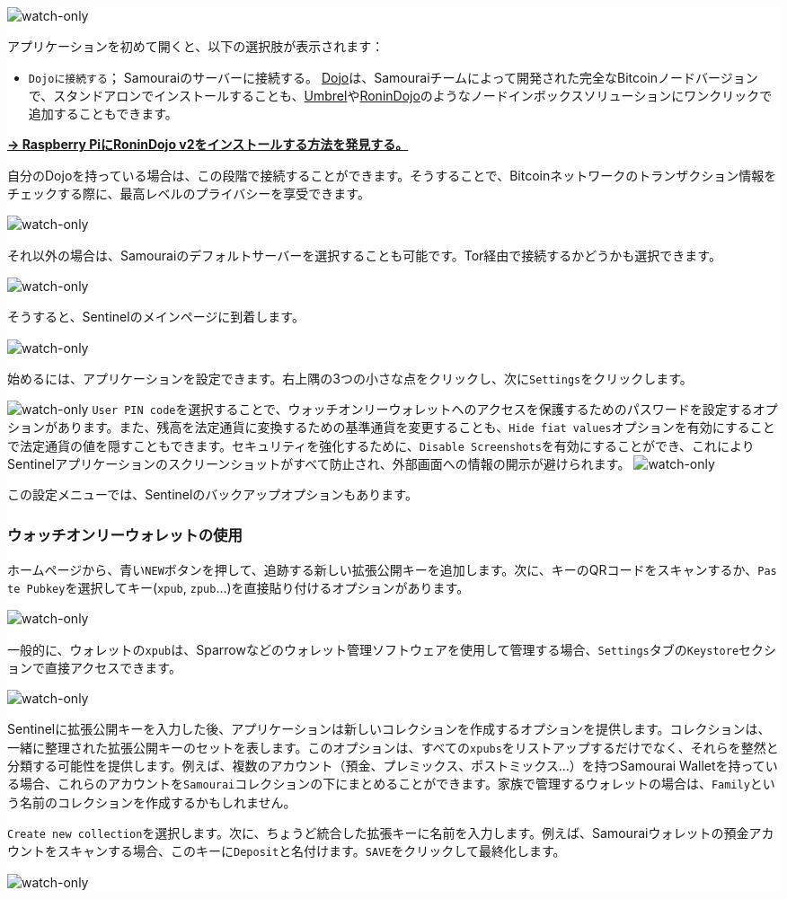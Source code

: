 ![watch-only](assets/en/3.webp)

アプリケーションを初めて開くと、以下の選択肢が表示されます：
- `Dojoに接続する`；
Samouraiのサーバーに接続する。
[Dojo](https://samouraiwallet.com/dojo)は、Samouraiチームによって開発された完全なBitcoinノードバージョンで、スタンドアロンでインストールすることも、[Umbrel](https://umbrel.com/)や[RoninDojo](https://ronindojo.io/)のようなノードインボックスソリューションにワンクリックで追加することもできます。

[**-> Raspberry PiにRoninDojo v2をインストールする方法を発見する。**](https://planb.network/en/tutorials/node/ronin-dojo-v2)

自分のDojoを持っている場合は、この段階で接続することができます。そうすることで、Bitcoinネットワークのトランザクション情報をチェックする際に、最高レベルのプライバシーを享受できます。

![watch-only](assets/en/4.webp)

それ以外の場合は、Samouraiのデフォルトサーバーを選択することも可能です。Tor経由で接続するかどうかも選択できます。

![watch-only](assets/en/5.webp)

そうすると、Sentinelのメインページに到着します。

![watch-only](assets/en/6.webp)

始めるには、アプリケーションを設定できます。右上隅の3つの小さな点をクリックし、次に`Settings`をクリックします。

![watch-only](assets/en/7.webp)
`User PIN code`を選択することで、ウォッチオンリーウォレットへのアクセスを保護するためのパスワードを設定するオプションがあります。また、残高を法定通貨に変換するための基準通貨を変更することも、`Hide fiat values`オプションを有効にすることで法定通貨の値を隠すこともできます。セキュリティを強化するために、`Disable Screenshots`を有効にすることができ、これによりSentinelアプリケーションのスクリーンショットがすべて防止され、外部画面への情報の開示が避けられます。
![watch-only](assets/en/8.webp)

この設定メニューでは、Sentinelのバックアップオプションもあります。

### ウォッチオンリーウォレットの使用
ホームページから、青い`NEW`ボタンを押して、追跡する新しい拡張公開キーを追加します。次に、キーのQRコードをスキャンするか、`Paste Pubkey`を選択してキー(`xpub`, `zpub`...)を直接貼り付けるオプションがあります。

![watch-only](assets/en/9.webp)

一般的に、ウォレットの`xpub`は、Sparrowなどのウォレット管理ソフトウェアを使用して管理する場合、`Settings`タブの`Keystore`セクションで直接アクセスできます。

![watch-only](assets/en/10.webp)

Sentinelに拡張公開キーを入力した後、アプリケーションは新しいコレクションを作成するオプションを提供します。コレクションは、一緒に整理された拡張公開キーのセットを表します。このオプションは、すべての`xpubs`をリストアップするだけでなく、それらを整然と分類する可能性を提供します。例えば、複数のアカウント（預金、プレミックス、ポストミックス...）を持つSamourai Walletを持っている場合、これらのアカウントを`Samourai`コレクションの下にまとめることができます。家族で管理するウォレットの場合は、`Family`という名前のコレクションを作成するかもしれません。

`Create new collection`を選択します。次に、ちょうど統合した拡張キーに名前を入力します。例えば、Samouraiウォレットの預金アカウントをスキャンする場合、このキーに`Deposit`と名付けます。`SAVE`をクリックして最終化します。

![watch-only](assets/en/11.webp)
